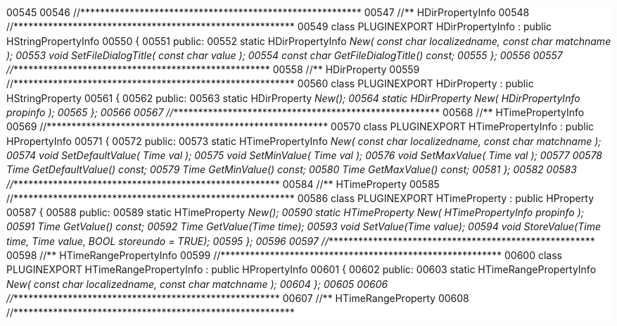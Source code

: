 00545 
00546 //*********************************************************
00547 //** HDirPropertyInfo
00548 //*********************************************************
00549 class PLUGINEXPORT HDirPropertyInfo : public HStringPropertyInfo
00550 {
00551 public:
00552    static HDirPropertyInfo *New( const char *localizedname, const char *matchname );
00553    void SetFileDialogTitle( const char *value );
00554    const char *GetFileDialogTitle() const;
00555 };
00556 
00557 //*********************************************************
00558 //** HDirProperty
00559 //*********************************************************
00560 class PLUGINEXPORT HDirProperty : public HStringProperty
00561 {
00562 public:
00563    static HDirProperty *New();
00564    static HDirProperty *New( HDirPropertyInfo *propinfo );
00565 };
00566 
00567 //*********************************************************
00568 //** HTimePropertyInfo
00569 //*********************************************************
00570 class PLUGINEXPORT HTimePropertyInfo : public HPropertyInfo
00571 {
00572 public:
00573    static HTimePropertyInfo *New( const char *localizedname, const char *matchname );
00574    void SetDefaultValue( Time val );
00575    void SetMinValue( Time val );
00576    void SetMaxValue( Time val );
00577 
00578    Time GetDefaultValue() const;
00579    Time GetMinValue() const;
00580    Time GetMaxValue() const;
00581 };
00582 
00583 //*********************************************************
00584 //** HTimeProperty
00585 //*********************************************************
00586 class PLUGINEXPORT HTimeProperty : public HProperty
00587 {
00588 public:
00589    static HTimeProperty *New();
00590    static HTimeProperty *New( HTimePropertyInfo *propinfo );
00591    Time GetValue() const;
00592    Time GetValue(Time time);
00593    void SetValue(Time value);
00594    void StoreValue(Time time, Time value, BOOL storeundo = TRUE);
00595 };
00596 
00597 //*********************************************************
00598 //** HTimeRangePropertyInfo
00599 //*********************************************************
00600 class PLUGINEXPORT HTimeRangePropertyInfo : public HPropertyInfo
00601 {
00602 public:
00603    static HTimeRangePropertyInfo *New( const char *localizedname, const char *matchname );
00604 };
00605 
00606 //*********************************************************
00607 //** HTimeRangeProperty
00608 //*********************************************************